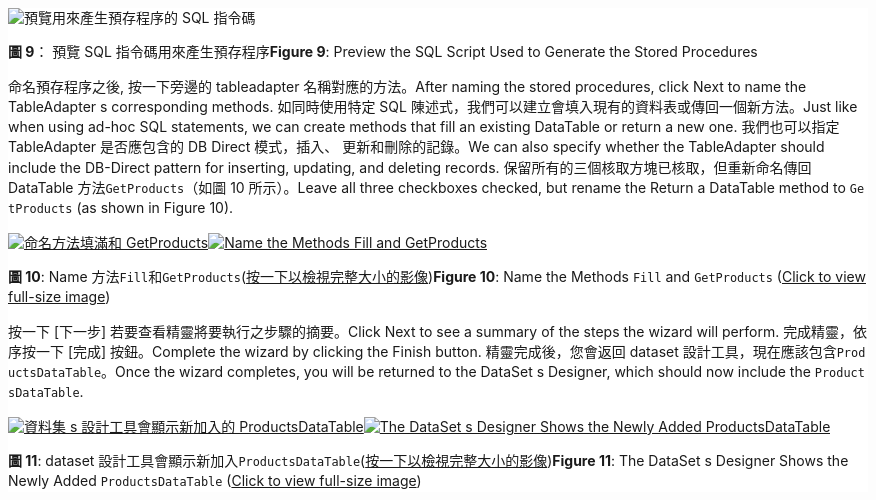 
![預覽用來產生預存程序的 SQL 指令碼](creating-new-stored-procedures-for-the-typed-dataset-s-tableadapters-cs/_static/image19.png)

<span data-ttu-id="0cd93-206">**圖 9**： 預覽 SQL 指令碼用來產生預存程序</span><span class="sxs-lookup"><span data-stu-id="0cd93-206">**Figure 9**: Preview the SQL Script Used to Generate the Stored Procedures</span></span>


<span data-ttu-id="0cd93-207">命名預存程序之後, 按一下旁邊的 tableadapter 名稱對應的方法。</span><span class="sxs-lookup"><span data-stu-id="0cd93-207">After naming the stored procedures, click Next to name the TableAdapter s corresponding methods.</span></span> <span data-ttu-id="0cd93-208">如同時使用特定 SQL 陳述式，我們可以建立會填入現有的資料表或傳回一個新方法。</span><span class="sxs-lookup"><span data-stu-id="0cd93-208">Just like when using ad-hoc SQL statements, we can create methods that fill an existing DataTable or return a new one.</span></span> <span data-ttu-id="0cd93-209">我們也可以指定 TableAdapter 是否應包含的 DB Direct 模式，插入、 更新和刪除的記錄。</span><span class="sxs-lookup"><span data-stu-id="0cd93-209">We can also specify whether the TableAdapter should include the DB-Direct pattern for inserting, updating, and deleting records.</span></span> <span data-ttu-id="0cd93-210">保留所有的三個核取方塊已核取，但重新命名傳回 DataTable 方法`GetProducts`（如圖 10 所示）。</span><span class="sxs-lookup"><span data-stu-id="0cd93-210">Leave all three checkboxes checked, but rename the Return a DataTable method to `GetProducts` (as shown in Figure 10).</span></span>


<span data-ttu-id="0cd93-211">[![命名方法填滿和 GetProducts](creating-new-stored-procedures-for-the-typed-dataset-s-tableadapters-cs/_static/image21.png)](creating-new-stored-procedures-for-the-typed-dataset-s-tableadapters-cs/_static/image20.png)</span><span class="sxs-lookup"><span data-stu-id="0cd93-211">[![Name the Methods Fill and GetProducts](creating-new-stored-procedures-for-the-typed-dataset-s-tableadapters-cs/_static/image21.png)](creating-new-stored-procedures-for-the-typed-dataset-s-tableadapters-cs/_static/image20.png)</span></span>

<span data-ttu-id="0cd93-212">**圖 10**: Name 方法`Fill`和`GetProducts`([按一下以檢視完整大小的影像](creating-new-stored-procedures-for-the-typed-dataset-s-tableadapters-cs/_static/image22.png))</span><span class="sxs-lookup"><span data-stu-id="0cd93-212">**Figure 10**: Name the Methods `Fill` and `GetProducts` ([Click to view full-size image](creating-new-stored-procedures-for-the-typed-dataset-s-tableadapters-cs/_static/image22.png))</span></span>


<span data-ttu-id="0cd93-213">按一下 [下一步] 若要查看精靈將要執行之步驟的摘要。</span><span class="sxs-lookup"><span data-stu-id="0cd93-213">Click Next to see a summary of the steps the wizard will perform.</span></span> <span data-ttu-id="0cd93-214">完成精靈，依序按一下 [完成] 按鈕。</span><span class="sxs-lookup"><span data-stu-id="0cd93-214">Complete the wizard by clicking the Finish button.</span></span> <span data-ttu-id="0cd93-215">精靈完成後，您會返回 dataset 設計工具，現在應該包含`ProductsDataTable`。</span><span class="sxs-lookup"><span data-stu-id="0cd93-215">Once the wizard completes, you will be returned to the DataSet s Designer, which should now include the `ProductsDataTable`.</span></span>


<span data-ttu-id="0cd93-216">[![資料集 s 設計工具會顯示新加入的 ProductsDataTable](creating-new-stored-procedures-for-the-typed-dataset-s-tableadapters-cs/_static/image24.png)](creating-new-stored-procedures-for-the-typed-dataset-s-tableadapters-cs/_static/image23.png)</span><span class="sxs-lookup"><span data-stu-id="0cd93-216">[![The DataSet s Designer Shows the Newly Added ProductsDataTable](creating-new-stored-procedures-for-the-typed-dataset-s-tableadapters-cs/_static/image24.png)](creating-new-stored-procedures-for-the-typed-dataset-s-tableadapters-cs/_static/image23.png)</span></span>

<span data-ttu-id="0cd93-217">**圖 11**: dataset 設計工具會顯示新加入`ProductsDataTable`([按一下以檢視完整大小的影像](creating-new-stored-procedures-for-the-typed-dataset-s-tableadapters-cs/_static/image25.png))</span><span class="sxs-lookup"><span data-stu-id="0cd93-217">**Figure 11**: The DataSet s Designer Shows the Newly Added `ProductsDataTable` ([Click to view full-size image](creating-new-stored-procedures-for-the-typed-dataset-s-tableadapters-cs/_static/image25.png))</span></span>
